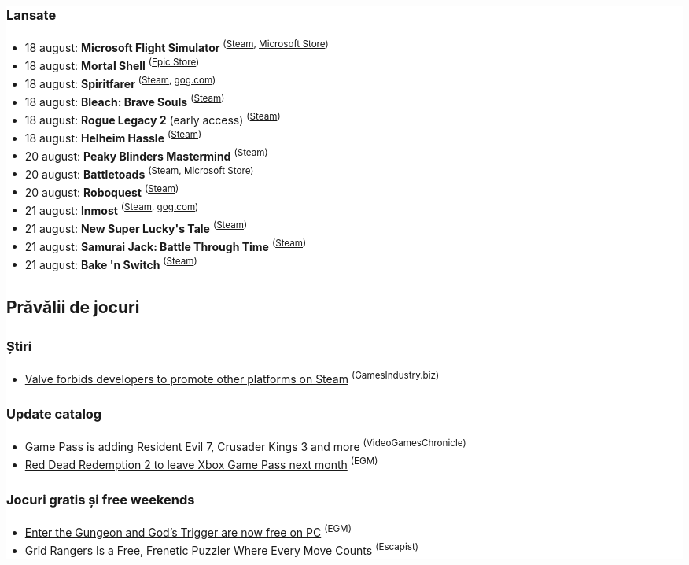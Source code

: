 
### Lansate
* 18 august: **Microsoft Flight Simulator** <sup>([Steam](https://store.steampowered.com/app/1250410/Microsoft_Flight_Simulator/), [Microsoft Store](https://www.microsoft.com/en-us/p/microsoft-flight-simulator-standard/9nxn8gf8n9ht))</sup>
* 18 august: **Mortal Shell** <sup>([Epic Store](https://www.epicgames.com/store/en-US/product/mortal-shell/))</sup>
* 18 august: **Spiritfarer** <sup>([Steam](https://store.steampowered.com/app/972660/Spiritfarer/), [gog.com](https://www.gog.com/game/spiritfarer))</sup>
* 18 august: **Bleach: Brave Souls** <sup>([Steam](https://store.steampowered.com/app/1201240/BLEACH_Brave_Souls/))</sup>
* 18 august: **Rogue Legacy 2** (early access) <sup>([Steam](https://store.steampowered.com/app/1253920/Rogue_Legacy_2/))</sup>
* 18 august: **Helheim Hassle** <sup>([Steam](https://store.steampowered.com/app/1095120/Helheim_Hassle/))</sup>
* 20 august: **Peaky Blinders Mastermind** <sup>([Steam](https://store.steampowered.com/app/1013310/Peaky_Blinders_Mastermind/))</sup>
* 20 august: **Battletoads** <sup>([Steam](https://store.steampowered.com/app/1244950/Battletoads/), [Microsoft Store](https://www.microsoft.com/en-us/p/battletoads/9n7gcf5sgcxc))</sup>
* 20 august: **Roboquest** <sup>([Steam](https://store.steampowered.com/app/692890/Roboquest/))</sup>
* 21 august: **Inmost** <sup>([Steam](https://store.steampowered.com/app/938560/INMOST/), [gog.com](https://www.gog.com/game/inmost))</sup>
* 21 august: **New Super Lucky's Tale** <sup>([Steam](https://store.steampowered.com/app/1038300/New_Super_Luckys_Tale/))</sup>
* 21 august: **Samurai Jack: Battle Through Time** <sup>([Steam](https://store.steampowered.com/app/1150590/Samurai_Jack_Battle_Through_Time/))</sup>
* 21 august: **Bake 'n Switch** <sup>([Steam](https://store.steampowered.com/app/1080410/Bake_n_Switch/))</sup>

## Prăvălii de jocuri

### Știri
* [Valve forbids developers to promote other platforms on Steam](https://www.gamesindustry.biz/articles/2020-08-18-valve-forbids-developers-to-promote-other-platforms-on-steam) <sup>(GamesIndustry.biz)</sup>

### Update catalog
* [Game Pass is adding Resident Evil 7, Crusader Kings 3 and more](https://www.videogameschronicle.com/news/game-pass-is-adding-resident-evil-7-crusader-kings-3-and-more/) <sup>(VideoGamesChronicle)</sup>
* [Red Dead Redemption 2 to leave Xbox Game Pass next month](https://egmnow.com/red-dead-redemption-2-to-leave-xbox-game-pass-next-month/) <sup>(EGM)</sup>

### Jocuri gratis și free weekends
* [Enter the Gungeon and God’s Trigger are now free on PC](https://egmnow.com/enter-the-gungeon-and-gods-trigger-are-now-free-on-pc/) <sup>(EGM)</sup>
* [Grid Rangers Is a Free, Frenetic Puzzler Where Every Move Counts](https://www.escapistmagazine.com/v2/grid-rangers-is-a-free-frenetic-puzzler-where-every-move-counts/) <sup>(Escapist)</sup>
